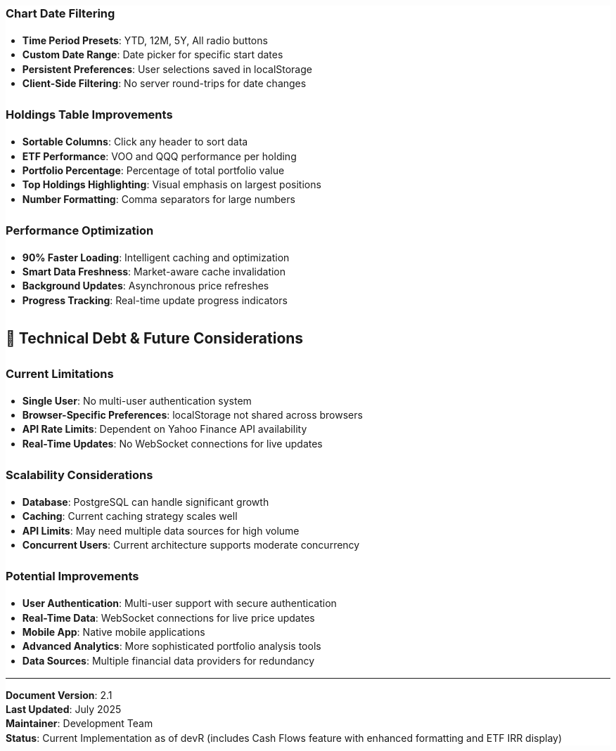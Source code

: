### Chart Date Filtering
- **Time Period Presets**: YTD, 12M, 5Y, All radio buttons
- **Custom Date Range**: Date picker for specific start dates
- **Persistent Preferences**: User selections saved in localStorage
- **Client-Side Filtering**: No server round-trips for date changes

### Holdings Table Improvements
- **Sortable Columns**: Click any header to sort data
- **ETF Performance**: VOO and QQQ performance per holding
- **Portfolio Percentage**: Percentage of total portfolio value
- **Top Holdings Highlighting**: Visual emphasis on largest positions
- **Number Formatting**: Comma separators for large numbers

### Performance Optimization
- **90% Faster Loading**: Intelligent caching and optimization
- **Smart Data Freshness**: Market-aware cache invalidation
- **Background Updates**: Asynchronous price refreshes
- **Progress Tracking**: Real-time update progress indicators

## 🔮 Technical Debt & Future Considerations

### Current Limitations
- **Single User**: No multi-user authentication system
- **Browser-Specific Preferences**: localStorage not shared across browsers
- **API Rate Limits**: Dependent on Yahoo Finance API availability
- **Real-Time Updates**: No WebSocket connections for live updates

### Scalability Considerations
- **Database**: PostgreSQL can handle significant growth
- **Caching**: Current caching strategy scales well
- **API Limits**: May need multiple data sources for high volume
- **Concurrent Users**: Current architecture supports moderate concurrency

### Potential Improvements
- **User Authentication**: Multi-user support with secure authentication
- **Real-Time Data**: WebSocket connections for live price updates
- **Mobile App**: Native mobile applications
- **Advanced Analytics**: More sophisticated portfolio analysis tools
- **Data Sources**: Multiple financial data providers for redundancy

---

**Document Version**: 2.1  
**Last Updated**: July 2025  
**Maintainer**: Development Team  
**Status**: Current Implementation as of devR (includes Cash Flows feature with enhanced formatting and ETF IRR display)